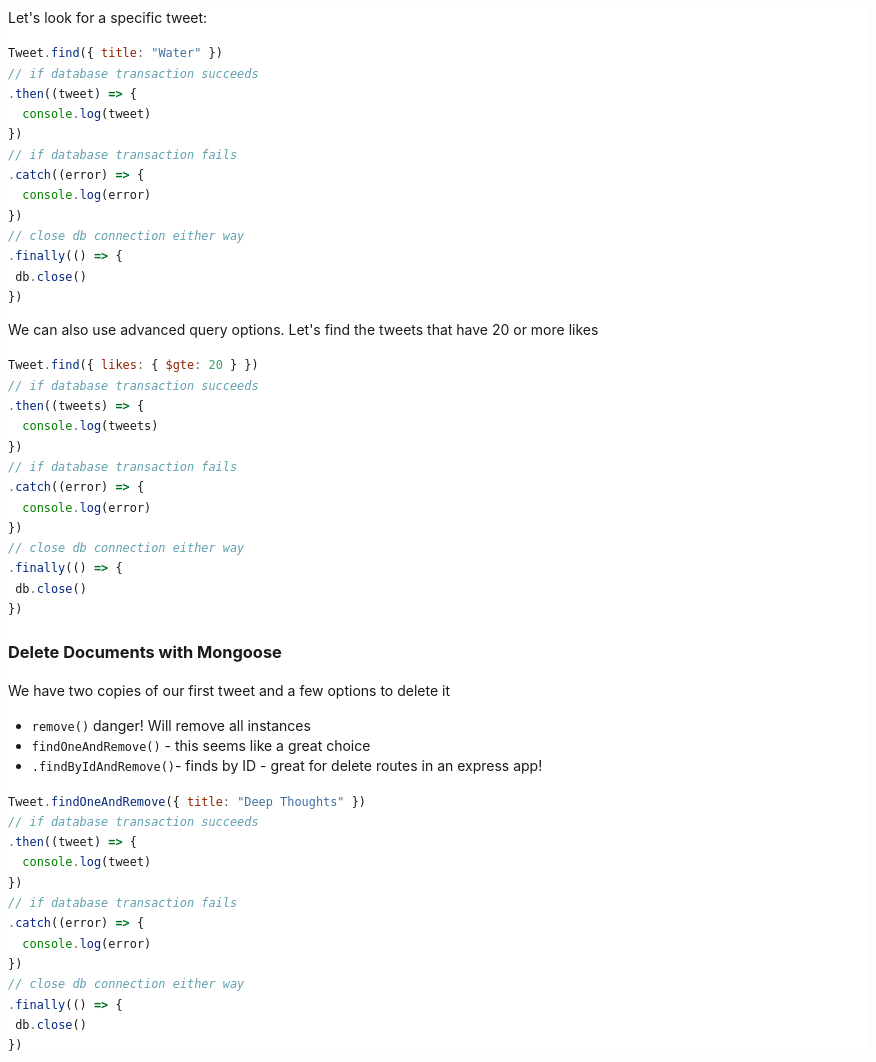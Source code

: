 
Let's look for a specific tweet:

```js
Tweet.find({ title: "Water" })
// if database transaction succeeds
.then((tweet) => {
  console.log(tweet)
})
// if database transaction fails
.catch((error) => {
  console.log(error)
})
// close db connection either way
.finally(() => {
 db.close()
})
```

We can also use advanced query options. Let's find the tweets that have 20 or more likes

```js
Tweet.find({ likes: { $gte: 20 } })
// if database transaction succeeds
.then((tweets) => {
  console.log(tweets)
})
// if database transaction fails
.catch((error) => {
  console.log(error)
})
// close db connection either way
.finally(() => {
 db.close()
})
```

### Delete Documents with Mongoose

We have two copies of our first tweet and a few options to delete it

- `remove()` danger! Will remove all instances
- `findOneAndRemove()` - this seems like a great choice
- `.findByIdAndRemove()`- finds by ID - great for delete routes in an express app!

```js
Tweet.findOneAndRemove({ title: "Deep Thoughts" })
// if database transaction succeeds
.then((tweet) => {
  console.log(tweet)
})
// if database transaction fails
.catch((error) => {
  console.log(error)
})
// close db connection either way
.finally(() => {
 db.close()
})
```
